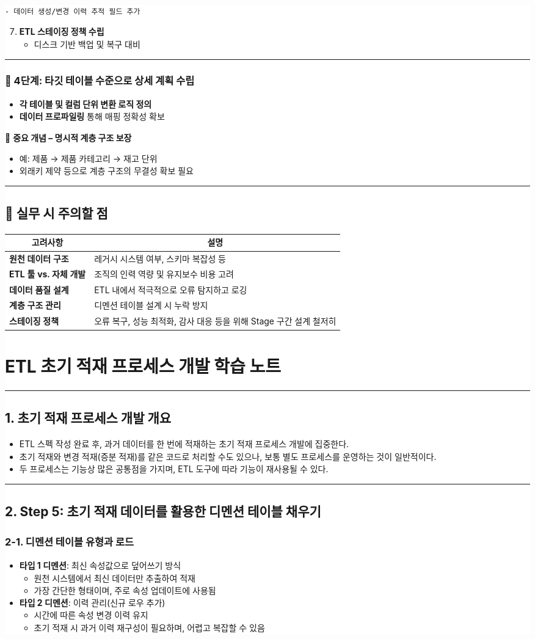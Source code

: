     - 데이터 생성/변경 이력 추적 필드 추가
7. **ETL 스테이징 정책 수립**
    - 디스크 기반 백업 및 복구 대비

---

### 📌 4단계: 타깃 테이블 수준으로 상세 계획 수립

- **각 테이블 및 컬럼 단위 변환 로직 정의**
- **데이터 프로파일링** 통해 매핑 정확성 확보

📎 **중요 개념 – 명시적 계층 구조 보장**

- 예: 제품 → 제품 카테고리 → 재고 단위
- 외래키 제약 등으로 계층 구조의 무결성 확보 필요

---

## 🧠 실무 시 주의할 점

| 고려사항 | 설명 |
| --- | --- |
| **원천 데이터 구조** | 레거시 시스템 여부, 스키마 복잡성 등 |
| **ETL 툴 vs. 자체 개발** | 조직의 인력 역량 및 유지보수 비용 고려 |
| **데이터 품질 설계** | ETL 내에서 적극적으로 오류 탐지하고 로깅 |
| **계층 구조 관리** | 디멘션 테이블 설계 시 누락 방지 |
| **스테이징 정책** | 오류 복구, 성능 최적화, 감사 대응 등을 위해 Stage 구간 설계 철저히 |

# ETL 초기 적재 프로세스 개발 학습 노트

---

## 1. 초기 적재 프로세스 개발 개요

- ETL 스펙 작성 완료 후, 과거 데이터를 한 번에 적재하는 초기 적재 프로세스 개발에 집중한다.
- 초기 적재와 변경 적재(증분 적재)를 같은 코드로 처리할 수도 있으나, 보통 별도 프로세스를 운영하는 것이 일반적이다.
- 두 프로세스는 기능상 많은 공통점을 가지며, ETL 도구에 따라 기능이 재사용될 수 있다.

---

## 2. Step 5: 초기 적재 데이터를 활용한 디멘션 테이블 채우기

### 2-1. 디멘션 테이블 유형과 로드

- **타입 1 디멘션**: 최신 속성값으로 덮어쓰기 방식
    - 원천 시스템에서 최신 데이터만 추출하여 적재
    - 가장 간단한 형태이며, 주로 속성 업데이트에 사용됨
- **타입 2 디멘션**: 이력 관리(신규 로우 추가)
    - 시간에 따른 속성 변경 이력 유지
    - 초기 적재 시 과거 이력 재구성이 필요하며, 어렵고 복잡할 수 있음
